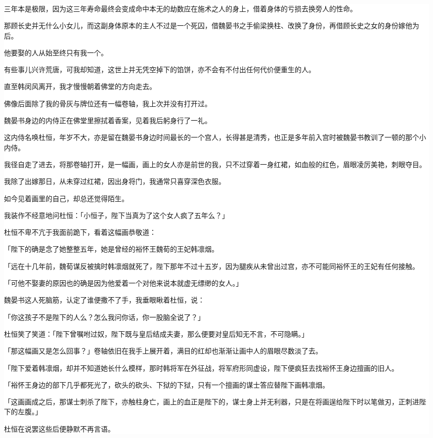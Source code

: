 
三年本是极限，因为这三年寿命最终会变成命中本无的劫数应在施术之人的身上，借着身体的亏损去换旁人的性命。


那顾长史并无什么小女儿，而这副身体原本的主人不过是一个死囚，借魏晏书之手偷梁换柱、改换了身份，再借顾长史之女的身份嫁他为后。


他要娶的人从始至终只有我一个。


有些事儿兴许荒唐，可我却知道，这世上并无凭空掉下的馅饼，亦不会有不付出任何代价便重生的人。


直至韩闵风离开，我才慢慢朝着佛堂的方向走去。


佛像后面除了我的骨灰与牌位还有一幅卷轴，我上次并没有打开过。


魏晏书身边的内侍正在佛堂里擦拭着香案，见着我后躬身行了一礼。


这内侍名唤杜恒，年岁不大，亦是留在魏晏书身边时间最长的一个宫人，长得甚是清秀，也正是多年前入宫时被魏晏书教训了一顿的那个小内侍。


我径自走了进去，将那卷轴打开，是一幅画，画上的女人亦是前世的我，只不过穿着一身红裙，如血般的红色，眉眼凌厉美艳，刺眼夺目。


我除了出嫁那日，从未穿过红裙，因出身将门，我通常只喜穿深色衣服。


如今见着画里的自己，却总还觉得陌生。


我装作不经意地问杜恒：「小恒子，陛下当真为了这个女人疯了五年么？」


杜恒不卑不亢于我面前跪下，看着这幅画恭敬道：


「陛下的确是念了她整整五年，她是曾经的裕怀王魏荀的王妃韩凛烟。


「远在十几年前，魏荀谋反被擒时韩凛烟就死了，陛下那年不过十五岁，因为腿疾从未曾出过宫，亦不可能同裕怀王的王妃有任何接触。


「可他不娶妻的原因也的确是因为他爱着一个对他来说本就虚无缥缈的女人。」


魏晏书这人死脑筋，认定了谁便撒不了手，我垂眼瞅着杜恒，说：


「你这孩子不是陛下的人么？怎么我问你话，你一股脑全说了？」


杜恒笑了笑道：「陛下曾嘱咐过奴，陛下既与皇后结成夫妻，那么便要对皇后知无不言，不可隐瞒。」


「那这幅画又是怎么回事？」卷轴依旧在我手上展开着，满目的红却也渐渐让画中人的眉眼尽数淡了去。


「陛下爱着韩凛烟，却并不知道她长什么模样，那时韩将军在外征战，将军府形同虚设，陛下便疯狂去找裕怀王身边擅画的旧人。


「裕怀王身边的部下几乎都死光了，砍头的砍头、下狱的下狱，只有一个擅画的谋士答应替陛下画韩凛烟。


「这画画成之后，那谋士刺杀了陛下，亦触柱身亡，画上的血正是陛下的，谋士身上并无利器，只是在将画逞给陛下时以笔做刃，正刺进陛下的左腹。」


杜恒在说罢这些后便静默不再言语。

